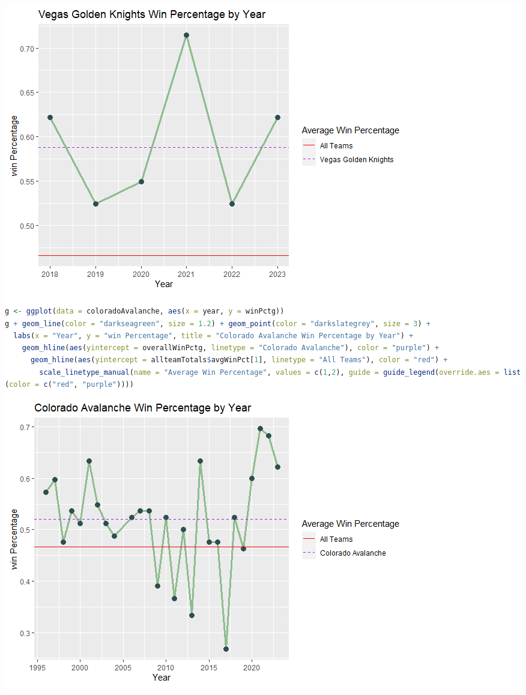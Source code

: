 ![](README_files/figure-gfm/graphs-1.png)

``` r
g <- ggplot(data = coloradoAvalanche, aes(x = year, y = winPctg))
g + geom_line(color = "darkseagreen", size = 1.2) + geom_point(color = "darkslategrey", size = 3) + 
  labs(x = "Year", y = "win Percentage", title = "Colorado Avalanche Win Percentage by Year") + 
    geom_hline(aes(yintercept = overallWinPctg, linetype = "Colorado Avalanche"), color = "purple") + 
      geom_hline(aes(yintercept = allteamTotals$avgWinPct[1], linetype = "All Teams"), color = "red") +
        scale_linetype_manual(name = "Average Win Percentage", values = c(1,2), guide = guide_legend(override.aes = list(color = c("red", "purple"))))
```

![](README_files/figure-gfm/graphs-2.png)
